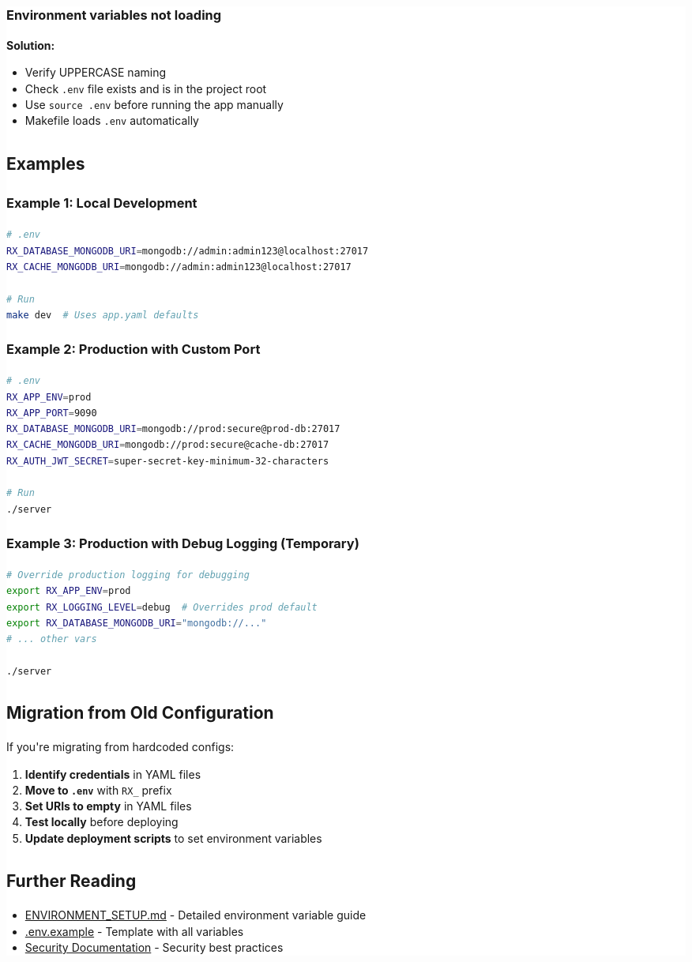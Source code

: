 ### Environment variables not loading
**Solution:** 
- Verify UPPERCASE naming
- Check `.env` file exists and is in the project root
- Use `source .env` before running the app manually
- Makefile loads `.env` automatically

## Examples

### Example 1: Local Development
```bash
# .env
RX_DATABASE_MONGODB_URI=mongodb://admin:admin123@localhost:27017
RX_CACHE_MONGODB_URI=mongodb://admin:admin123@localhost:27017

# Run
make dev  # Uses app.yaml defaults
```

### Example 2: Production with Custom Port
```bash
# .env
RX_APP_ENV=prod
RX_APP_PORT=9090
RX_DATABASE_MONGODB_URI=mongodb://prod:secure@prod-db:27017
RX_CACHE_MONGODB_URI=mongodb://prod:secure@cache-db:27017
RX_AUTH_JWT_SECRET=super-secret-key-minimum-32-characters

# Run
./server
```

### Example 3: Production with Debug Logging (Temporary)
```bash
# Override production logging for debugging
export RX_APP_ENV=prod
export RX_LOGGING_LEVEL=debug  # Overrides prod default
export RX_DATABASE_MONGODB_URI="mongodb://..."
# ... other vars

./server
```

## Migration from Old Configuration

If you're migrating from hardcoded configs:

1. **Identify credentials** in YAML files
2. **Move to `.env`** with `RX_` prefix
3. **Set URIs to empty** in YAML files
4. **Test locally** before deploying
5. **Update deployment scripts** to set environment variables

## Further Reading

- [ENVIRONMENT_SETUP.md](../ENVIRONMENT_SETUP.md) - Detailed environment variable guide
- [.env.example](../.env.example) - Template with all variables
- [Security Documentation](security/) - Security best practices

